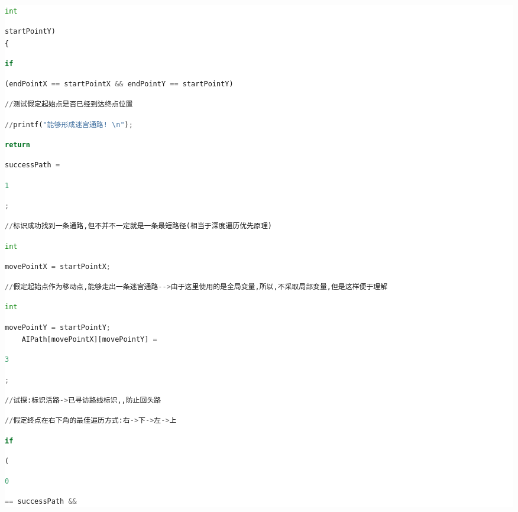 ```python
int
```
```python
startPointY)
{
```
```python
if
```
```python
(endPointX == startPointX && endPointY == startPointY)
```
```python
//测试假定起始点是否已经到达终点位置
```
```python
//printf("能够形成迷宫通路! \n");
```
```python
return
```
```python
successPath =
```
```python
1
```
```python
;
```
```python
//标识成功找到一条通路,但不并不一定就是一条最短路径(相当于深度遍历优先原理)
```
```python
int
```
```python
movePointX = startPointX;
```
```python
//假定起始点作为移动点,能够走出一条迷宫通路-->由于这里使用的是全局变量,所以,不采取局部变量,但是这样便于理解
```
```python
int
```
```python
movePointY = startPointY;
    AIPath[movePointX][movePointY] =
```
```python
3
```
```python
;
```
```python
//试探:标识活路->已寻访路线标识,,防止回头路
```
```python
//假定终点在右下角的最佳遍历方式:右->下->左->上
```
```python
if
```
```python
(
```
```python
0
```
```python
== successPath &&
```